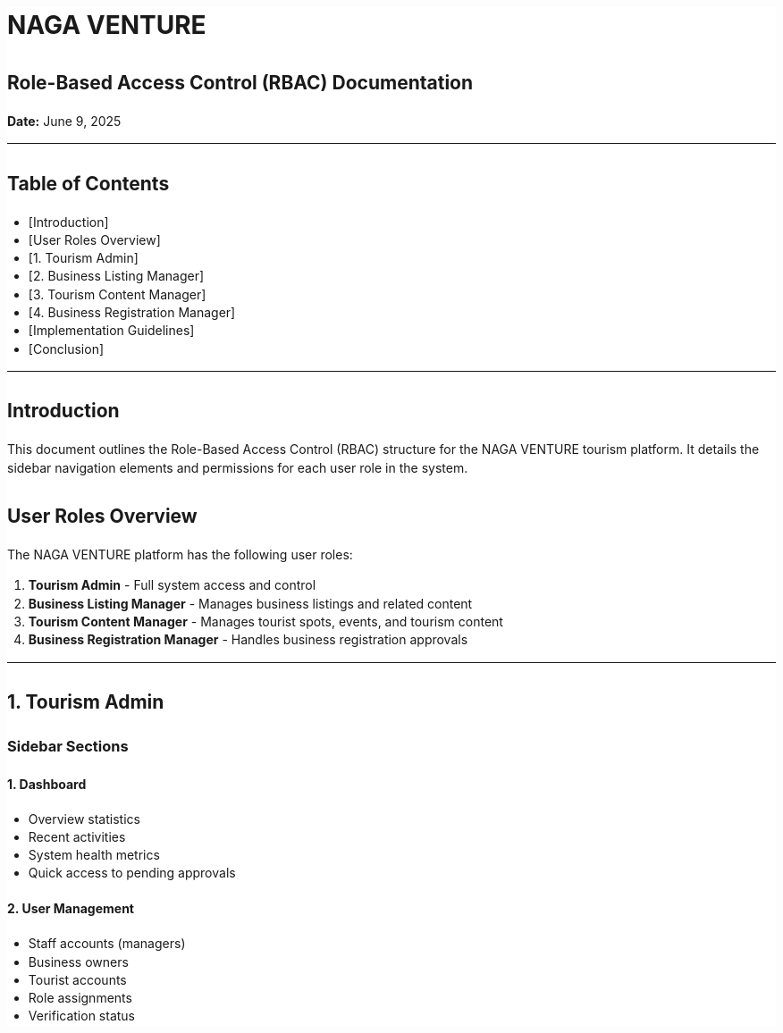 # NAGA VENTURE
## Role-Based Access Control (RBAC) Documentation

**Date:** June 9, 2025

---

## Table of Contents

- [Introduction] 
- [User Roles Overview]
- [1. Tourism Admin]
- [2. Business Listing Manager] 
- [3. Tourism Content Manager] 
- [4. Business Registration Manager]
- [Implementation Guidelines]
- [Conclusion]

---

## Introduction

This document outlines the Role-Based Access Control (RBAC) structure for the NAGA VENTURE tourism platform. It details the sidebar navigation elements and permissions for each user role in the system.

## User Roles Overview

The NAGA VENTURE platform has the following user roles:

1. **Tourism Admin** - Full system access and control
2. **Business Listing Manager** - Manages business listings and related content
3. **Tourism Content Manager** - Manages tourist spots, events, and tourism content
4. **Business Registration Manager** - Handles business registration approvals

---

## 1. Tourism Admin

### Sidebar Sections

#### 1. Dashboard
- Overview statistics
- Recent activities
- System health metrics
- Quick access to pending approvals

#### 2. User Management
- Staff accounts (managers)
- Business owners
- Tourist accounts
- Role assignments
- Verification status
